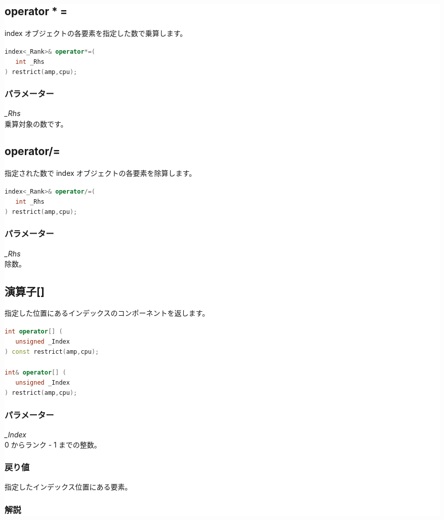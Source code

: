 ## <a name="operator_star_eq"></a>operator * =

index オブジェクトの各要素を指定した数で乗算します。

```cpp
index<_Rank>& operator*=(
   int _Rhs
) restrict(amp,cpu);
```

### <a name="parameters"></a>パラメーター

*_Rhs*<br/>
乗算対象の数です。

## <a name="operator_div_eq"></a>operator/=

指定された数で index オブジェクトの各要素を除算します。

```cpp
index<_Rank>& operator/=(
   int _Rhs
) restrict(amp,cpu);
```

### <a name="parameters"></a>パラメーター

*_Rhs*<br/>
除数。

## <a name="operator_at"></a>  演算子\[\]

指定した位置にあるインデックスのコンポーネントを返します。

```cpp
int operator[] (
   unsigned _Index
) const restrict(amp,cpu);

int& operator[] (
   unsigned _Index
) restrict(amp,cpu);
```

### <a name="parameters"></a>パラメーター

*_Index*<br/>
0 からランク - 1 までの整数。

### <a name="return-value"></a>戻り値

指定したインデックス位置にある要素。

### <a name="remarks"></a>解説
